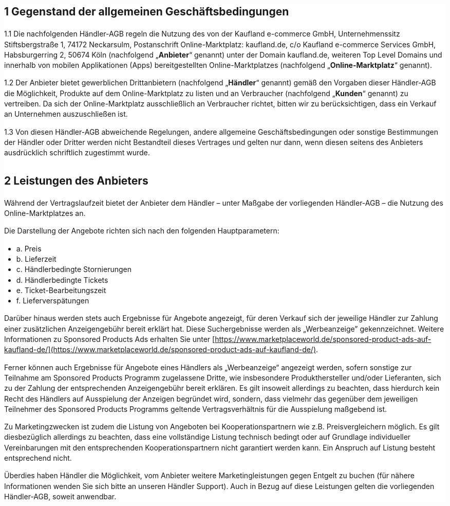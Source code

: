 1 Gegenstand der allgemeinen Geschäftsbedingungen
-------------------------------------------------

1.1 Die nachfolgenden Händler-AGB regeln die Nutzung des von der Kaufland e-commerce GmbH, Unternehmenssitz Stiftsbergstraße 1, 74172 Neckarsulm, Postanschrift Online-Marktplatz: kaufland.de, c/o Kaufland e-commerce Services GmbH, Habsburgerring 2, 50674 Köln (nachfolgend „**Anbieter**“ genannt) unter der Domain kaufland.de, weiteren Top Level Domains und innerhalb von mobilen Applikationen (Apps) bereitgestellten Online-Marktplatzes (nachfolgend „**Online-Marktplatz**“ genannt).

1.2 Der Anbieter bietet gewerblichen Drittanbietern (nachfolgend „**Händler**“ genannt) gemäß den Vorgaben dieser Händler-AGB die Möglichkeit, Produkte auf dem Online-Marktplatz zu listen und an Verbraucher (nachfolgend „**Kunden**“ genannt) zu vertreiben. Da sich der Online-Marktplatz ausschließlich an Verbraucher richtet, bitten wir zu berücksichtigen, dass ein Verkauf an Unternehmen auszuschließen ist.

1.3 Von diesen Händler-AGB abweichende Regelungen, andere allgemeine Geschäftsbedingungen oder sonstige Bestimmungen der Händler oder Dritter werden nicht Bestandteil dieses Vertrages und gelten nur dann, wenn diesen seitens des Anbieters ausdrücklich schriftlich zugestimmt wurde.

2 Leistungen des Anbieters
--------------------------

Während der Vertragslaufzeit bietet der Anbieter dem Händler – unter Maßgabe der vorliegenden Händler-AGB – die Nutzung des Online-Marktplatzes an.

Die Darstellung der Angebote richten sich nach den folgenden Hauptparametern:

* a. Preis
* b. Lieferzeit
* c. Händlerbedingte Stornierungen
* d. Händlerbedingte Tickets
* e. Ticket-Bearbeitungszeit
* f. Lieferverspätungen

Darüber hinaus werden stets auch Ergebnisse für Angebote angezeigt, für deren Verkauf sich der jeweilige Händler zur Zahlung einer zusätzlichen Anzeigengebühr bereit erklärt hat. Diese Suchergebnisse werden als „Werbeanzeige” gekennzeichnet. Weitere Informationen zu Sponsored Products Ads erhalten Sie unter [https://www.marketplaceworld.de/sponsored-product-ads-auf-kaufland-de/](https://www.marketplaceworld.de/sponsored-product-ads-auf-kaufland-de/).

Ferner können auch Ergebnisse für Angebote eines Händlers als „Werbeanzeige“ angezeigt werden, sofern sonstige zur Teilnahme am Sponsored Products Programm zugelassene Dritte, wie insbesondere Produkthersteller und/oder Lieferanten, sich zu der Zahlung der entsprechenden Anzeigengebühr bereit erklären. Es gilt insoweit allerdings zu beachten, dass hierdurch kein Recht des Händlers auf Ausspielung der Anzeigen begründet wird, sondern, dass vielmehr das gegenüber dem jeweiligen Teilnehmer des Sponsored Products Programms geltende Vertragsverhältnis für die Ausspielung maßgebend ist.

Zu Marketingzwecken ist zudem die Listung von Angeboten bei Kooperationspartnern wie z.B. Preisvergleichern möglich. Es gilt diesbezüglich allerdings zu beachten, dass eine vollständige Listung technisch bedingt oder auf Grundlage individueller Vereinbarungen mit den entsprechenden Kooperationspartnern nicht garantiert werden kann. Ein Anspruch auf Listung besteht entsprechend nicht.

Überdies haben Händler die Möglichkeit, vom Anbieter weitere Marketingleistungen gegen Entgelt zu buchen (für nähere Informationen wenden Sie sich bitte an unseren Händler Support). Auch in Bezug auf diese Leistungen gelten die vorliegenden Händler-AGB, soweit anwendbar.
